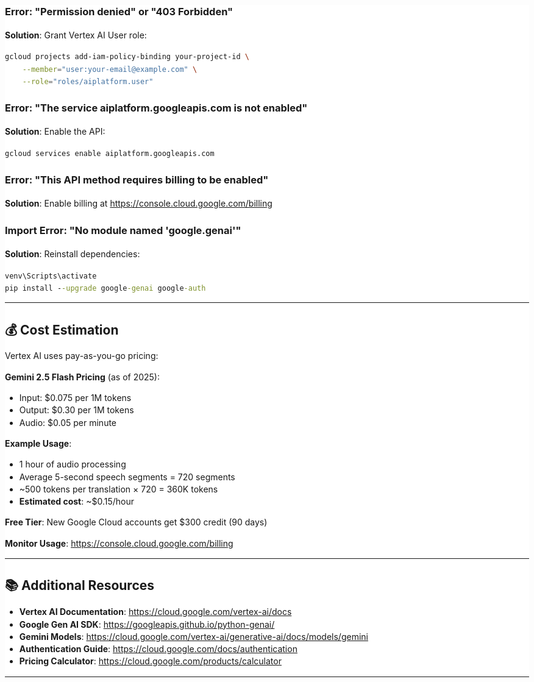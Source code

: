 ### Error: "Permission denied" or "403 Forbidden"

**Solution**: Grant Vertex AI User role:
```bash
gcloud projects add-iam-policy-binding your-project-id \
    --member="user:your-email@example.com" \
    --role="roles/aiplatform.user"
```

### Error: "The service aiplatform.googleapis.com is not enabled"

**Solution**: Enable the API:
```bash
gcloud services enable aiplatform.googleapis.com
```

### Error: "This API method requires billing to be enabled"

**Solution**: Enable billing at https://console.cloud.google.com/billing

### Import Error: "No module named 'google.genai'"

**Solution**: Reinstall dependencies:
```cmd
venv\Scripts\activate
pip install --upgrade google-genai google-auth
```

---

## 💰 Cost Estimation

Vertex AI uses pay-as-you-go pricing:

**Gemini 2.5 Flash Pricing** (as of 2025):
- Input: $0.075 per 1M tokens
- Output: $0.30 per 1M tokens
- Audio: $0.05 per minute

**Example Usage**:
- 1 hour of audio processing
- Average 5-second speech segments = 720 segments
- ~500 tokens per translation × 720 = 360K tokens
- **Estimated cost**: ~$0.15/hour

**Free Tier**: New Google Cloud accounts get $300 credit (90 days)

**Monitor Usage**: https://console.cloud.google.com/billing

---

## 📚 Additional Resources

- **Vertex AI Documentation**: https://cloud.google.com/vertex-ai/docs
- **Google Gen AI SDK**: https://googleapis.github.io/python-genai/
- **Gemini Models**: https://cloud.google.com/vertex-ai/generative-ai/docs/models/gemini
- **Authentication Guide**: https://cloud.google.com/docs/authentication
- **Pricing Calculator**: https://cloud.google.com/products/calculator

---